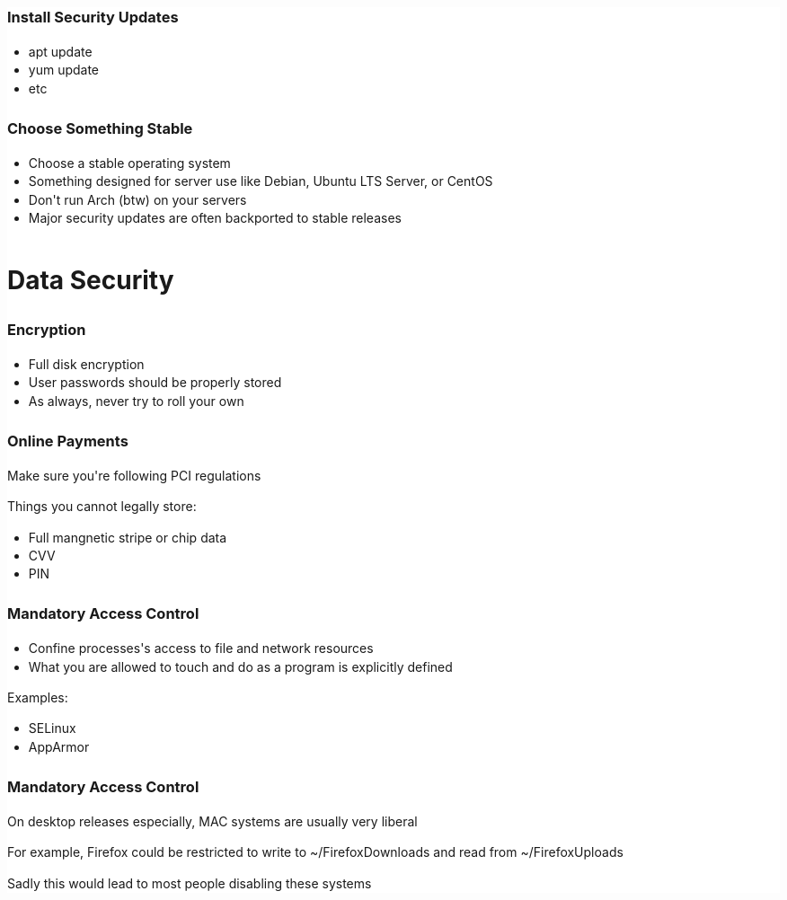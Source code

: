 
### Install Security Updates

* apt update
* yum update
* etc


### Choose Something Stable

* Choose a stable operating system
* Something designed for server use like Debian, Ubuntu LTS Server, or CentOS
* Don't run Arch (btw) on your servers
* Major security updates are often backported to stable releases



# Data Security


### Encryption

* Full disk encryption
* User passwords should be properly stored
* As always, never try to roll your own


### Online Payments

Make sure you're following PCI regulations

Things you cannot legally store:

* Full mangnetic stripe or chip data
* CVV
* PIN


### Mandatory Access Control

* Confine processes's access to file and network resources
* What you are allowed to touch and do as a program is explicitly defined

Examples:
* SELinux
* AppArmor


### Mandatory Access Control

On desktop releases especially, MAC systems are usually very liberal

For example, Firefox could be restricted to write to ~/FirefoxDownloads and read from ~/FirefoxUploads

Sadly this would lead to most people disabling these systems
